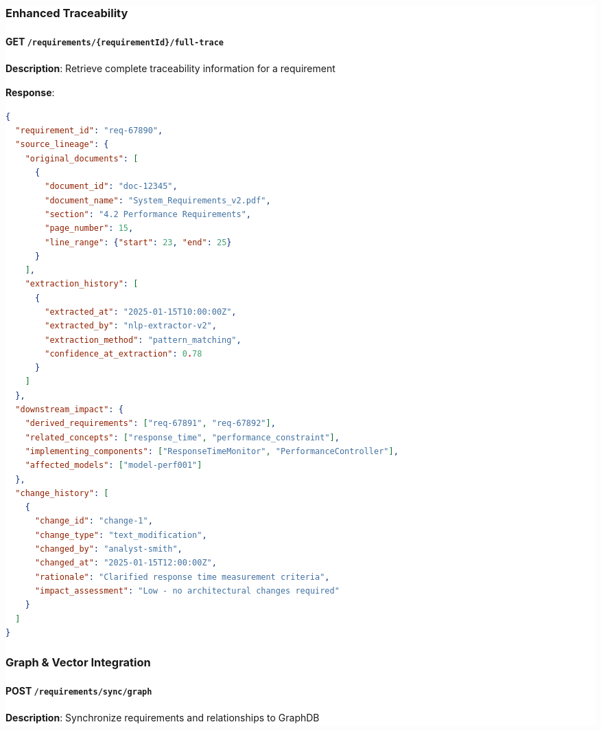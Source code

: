 ### Enhanced Traceability

#### GET `/requirements/{requirementId}/full-trace`
**Description**: Retrieve complete traceability information for a requirement

**Response**:
```json
{
  "requirement_id": "req-67890",
  "source_lineage": {
    "original_documents": [
      {
        "document_id": "doc-12345",
        "document_name": "System_Requirements_v2.pdf",
        "section": "4.2 Performance Requirements",
        "page_number": 15,
        "line_range": {"start": 23, "end": 25}
      }
    ],
    "extraction_history": [
      {
        "extracted_at": "2025-01-15T10:00:00Z",
        "extracted_by": "nlp-extractor-v2",
        "extraction_method": "pattern_matching",
        "confidence_at_extraction": 0.78
      }
    ]
  },
  "downstream_impact": {
    "derived_requirements": ["req-67891", "req-67892"],
    "related_concepts": ["response_time", "performance_constraint"],
    "implementing_components": ["ResponseTimeMonitor", "PerformanceController"],
    "affected_models": ["model-perf001"]
  },
  "change_history": [
    {
      "change_id": "change-1",
      "change_type": "text_modification",
      "changed_by": "analyst-smith",
      "changed_at": "2025-01-15T12:00:00Z",
      "rationale": "Clarified response time measurement criteria",
      "impact_assessment": "Low - no architectural changes required"
    }
  ]
}
```

### Graph & Vector Integration

#### POST `/requirements/sync/graph`
**Description**: Synchronize requirements and relationships to GraphDB
